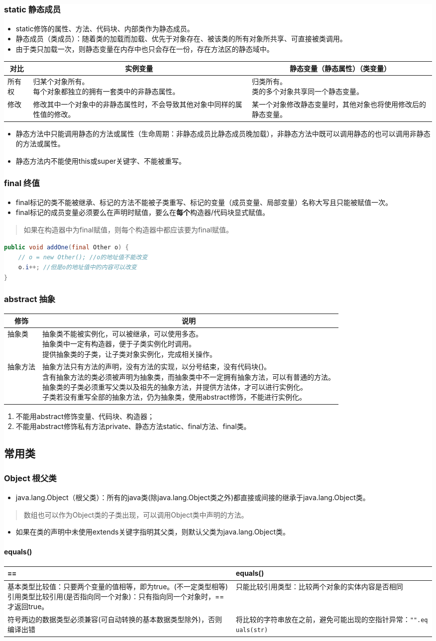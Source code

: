 
### static 静态成员

- static修饰的属性、方法、代码块、内部类作为静态成员。
- 静态成员（类成员）：随着类的加载而加载、优先于对象存在、被该类的所有对象所共享、可直接被类调用。
- 由于类只加载一次，则静态变量在内存中也只会存在一份，存在方法区的静态域中。

| 对比   | 实例变量                                                     | 静态变量（静态属性）（类变量）                               |
| ------ | ------------------------------------------------------------ | ------------------------------------------------------------ |
| 所有权 | 归某个对象所有。<br />每个对象都独立的拥有一套类中的非静态属性。 | 归类所有。<br />类的多个对象共享同一个静态变量。             |
| 修改   | 修改其中一个对象中的非静态属性时，不会导致其他对象中同样的属性值的修改。 | 某一个对象修改静态变量时，其他对象也将使用修改后的静态变量。 |

- 静态方法中只能调用静态的方法或属性（生命周期：非静态成员比静态成员晚加载），非静态方法中既可以调用静态的也可以调用非静态的方法或属性。

- 静态方法内不能使用this或super关键字、不能被重写。

### final 终值

- final标记的类不能被继承、标记的方法不能被子类重写、标记的变量（成员变量、局部变量）名称大写且只能被赋值一次。
- final标记的成员变量必须要么在声明时赋值，要么在**每个**构造器/代码块显式赋值。

> 如果在构造器中为final赋值，则每个构造器中都应该要为final赋值。

```java
public void addOne(final Other o) {
    // o = new Other(); //o的地址值不能改变
    o.i++; //但是o的地址值中的内容可以改变 
}
```

### abstract 抽象

| 修饰     | 说明                                                         |
| -------- | ------------------------------------------------------------ |
| 抽象类   | 抽象类不能被实例化，可以被继承，可以使用多态。<br />抽象类中一定有构造器，便于子类实例化时调用。<br />提供抽象类的子类，让子类对象实例化，完成相关操作。 |
| 抽象方法 | 抽象方法只有方法的声明，没有方法的实现，以分号结束，没有代码块{}。<br />含有抽象方法的类必须被声明为抽象类，而抽象类中不一定拥有抽象方法，可以有普通的方法。<br />抽象类的子类必须重写父类以及祖先的抽象方法，并提供方法体，才可以进行实例化。<br />子类若没有重写全部的抽象方法，仍为抽象类，使用abstract修饰，不能进行实例化。 |

1. 不能用abstract修饰变量、代码块、构造器；
2. 不能用abstract修饰私有方法private、静态方法static、final方法、final类。

## 常用类

### Object 根父类

- java.lang.Object（根父类）：所有的java类(除java.lang.Object类之外)都直接或间接的继承于java.lang.Object类。  

> 数组也可以作为Object类的子类出现，可以调用Object类中声明的方法。

- 如果在类的声明中未使用extends关键字指明其父类，则默认父类为java.lang.Object类。

#### equals()

| ==                                                           | equals()                                                     |
| :----------------------------------------------------------- | :----------------------------------------------------------- |
| 基本类型比较值：只要两个变量的值相等，即为true。(不一定类型相等)<br>引用类型比较引用(是否指向同一个对象)：只有指向同一个对象时，==才返回true。 | 只能比较引用类型：比较两个对象的实体内容是否相同             |
| 符号两边的数据类型必须兼容(可自动转换的基本数据类型除外)，否则编译出错 | 将比较的字符串放在之前，避免可能出现的空指针异常：`"".equals(str)` |
